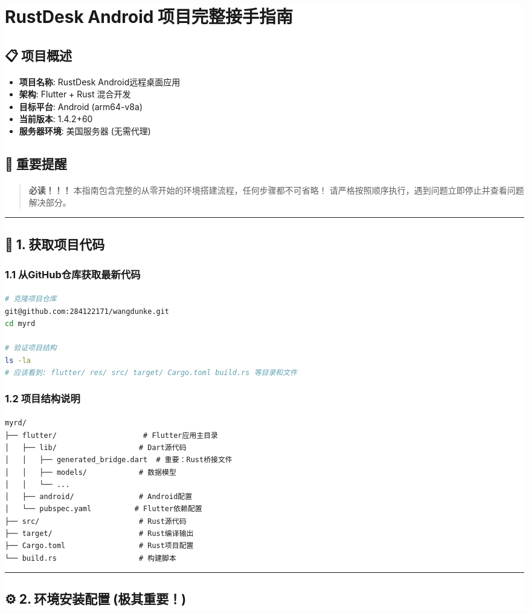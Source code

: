 # RustDesk Android 项目完整接手指南

## 📋 项目概述
- **项目名称**: RustDesk Android远程桌面应用
- **架构**: Flutter + Rust 混合开发
- **目标平台**: Android (arm64-v8a)
- **当前版本**: 1.4.2+60
- **服务器环境**: 美国服务器 (无需代理)

## 🚨 重要提醒
> **必读！！！** 本指南包含完整的从零开始的环境搭建流程，任何步骤都不可省略！
> 请严格按照顺序执行，遇到问题立即停止并查看问题解决部分。

---

## 📁 1. 获取项目代码

### 1.1 从GitHub仓库获取最新代码
```bash
# 克隆项目仓库
git@github.com:284122171/wangdunke.git
cd myrd

# 验证项目结构
ls -la
# 应该看到: flutter/ res/ src/ target/ Cargo.toml build.rs 等目录和文件
```

### 1.2 项目结构说明
```
myrd/
├── flutter/                    # Flutter应用主目录
│   ├── lib/                   # Dart源代码
│   │   ├── generated_bridge.dart  # 重要：Rust桥接文件
│   │   ├── models/            # 数据模型
│   │   └── ...
│   ├── android/               # Android配置
│   └── pubspec.yaml          # Flutter依赖配置
├── src/                       # Rust源代码
├── target/                    # Rust编译输出
├── Cargo.toml                 # Rust项目配置
└── build.rs                   # 构建脚本
```

---

## ⚙️ 2. 环境安装配置 (极其重要！)
